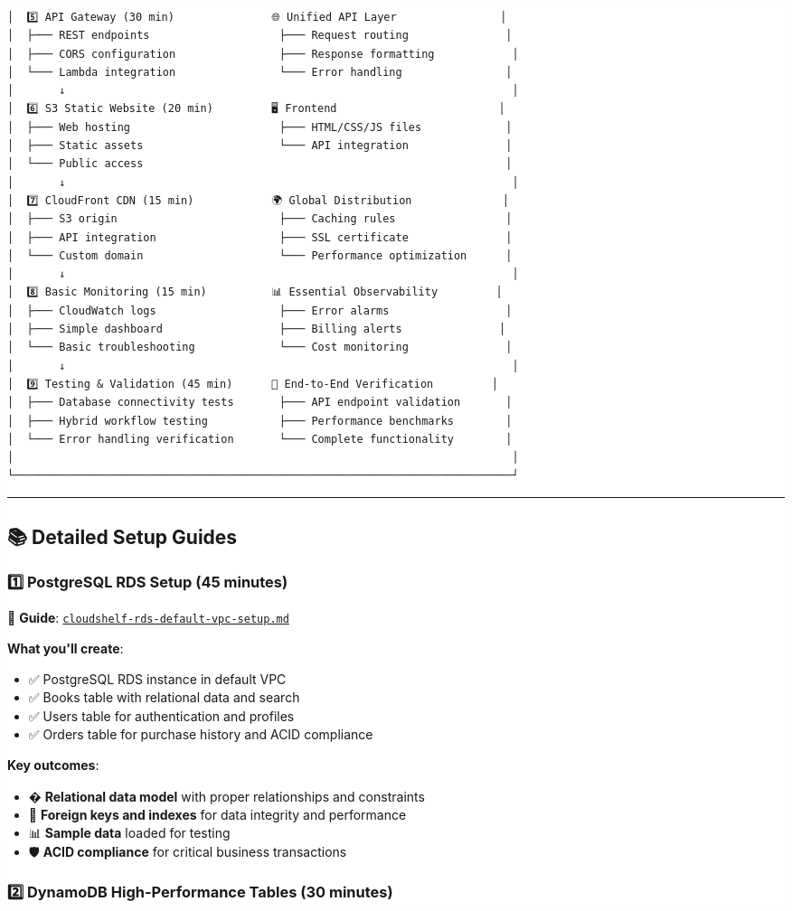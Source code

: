 ```
│  5️⃣ API Gateway (30 min)               🌐 Unified API Layer                │
│  ├─── REST endpoints                    ├─── Request routing               │
│  ├─── CORS configuration                ├─── Response formatting            │
│  └─── Lambda integration                └─── Error handling                │
│       ↓                                                                     │
│  6️⃣ S3 Static Website (20 min)         🖥️ Frontend                         │
│  ├─── Web hosting                       ├─── HTML/CSS/JS files             │
│  ├─── Static assets                     └─── API integration               │
│  └─── Public access                                                        │
│       ↓                                                                     │
│  7️⃣ CloudFront CDN (15 min)            🌍 Global Distribution              │
│  ├─── S3 origin                         ├─── Caching rules                 │
│  ├─── API integration                   ├─── SSL certificate               │
│  └─── Custom domain                     └─── Performance optimization      │
│       ↓                                                                     │
│  8️⃣ Basic Monitoring (15 min)          📊 Essential Observability         │
│  ├─── CloudWatch logs                   ├─── Error alarms                  │
│  ├─── Simple dashboard                  ├─── Billing alerts               │
│  └─── Basic troubleshooting             └─── Cost monitoring               │
│       ↓                                                                     │
│  9️⃣ Testing & Validation (45 min)      🧪 End-to-End Verification         │
│  ├─── Database connectivity tests       ├─── API endpoint validation       │
│  ├─── Hybrid workflow testing           ├─── Performance benchmarks        │
│  └─── Error handling verification       └─── Complete functionality        │
│                                                                             │
└─────────────────────────────────────────────────────────────────────────────┘
```

---

## 📚 Detailed Setup Guides

### **1️⃣ PostgreSQL RDS Setup (45 minutes)**

📖 **Guide**: [`cloudshelf-rds-default-vpc-setup.md`](cloudshelf-rds-default-vpc-setup.md)

**What you'll create**:

- ✅ PostgreSQL RDS instance in default VPC
- ✅ Books table with relational data and search
- ✅ Users table for authentication and profiles
- ✅ Orders table for purchase history and ACID compliance

**Key outcomes**:

- �️ **Relational data model** with proper relationships and constraints
- 🔑 **Foreign keys and indexes** for data integrity and performance
- 📊 **Sample data** loaded for testing
- 🛡️ **ACID compliance** for critical business transactions

### **2️⃣ DynamoDB High-Performance Tables (30 minutes)**
